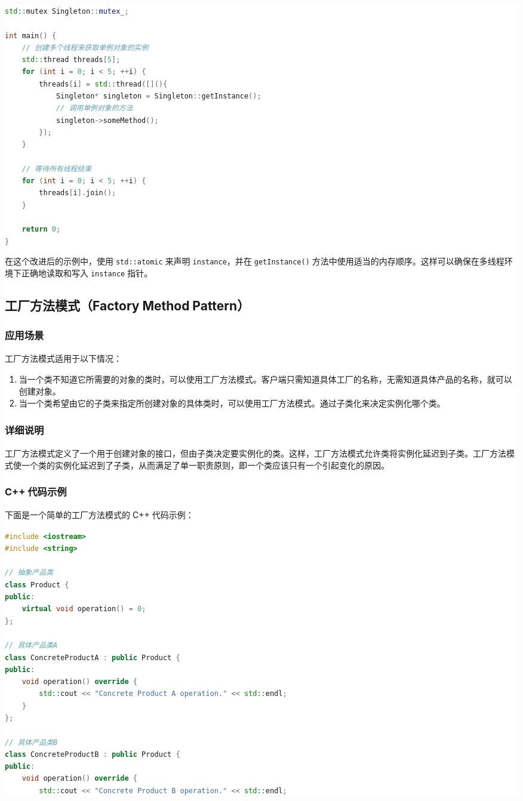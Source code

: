 ```cpp
std::mutex Singleton::mutex_;

int main() {
    // 创建多个线程来获取单例对象的实例
    std::thread threads[5];
    for (int i = 0; i < 5; ++i) {
        threads[i] = std::thread([](){
            Singleton* singleton = Singleton::getInstance();
            // 调用单例对象的方法
            singleton->someMethod();
        });
    }

    // 等待所有线程结束
    for (int i = 0; i < 5; ++i) {
        threads[i].join();
    }

    return 0;
}
```

在这个改进后的示例中，使用 `std::atomic` 来声明 `instance`，并在 `getInstance()` 方法中使用适当的内存顺序。这样可以确保在多线程环境下正确地读取和写入 `instance` 指针。



## 工厂方法模式（Factory Method Pattern）

### 应用场景
工厂方法模式适用于以下情况：
1. 当一个类不知道它所需要的对象的类时，可以使用工厂方法模式。客户端只需知道具体工厂的名称，无需知道具体产品的名称，就可以创建对象。
2. 当一个类希望由它的子类来指定所创建对象的具体类时，可以使用工厂方法模式。通过子类化来决定实例化哪个类。

### 详细说明
工厂方法模式定义了一个用于创建对象的接口，但由子类决定要实例化的类。这样，工厂方法模式允许类将实例化延迟到子类。工厂方法模式使一个类的实例化延迟到了子类，从而满足了单一职责原则，即一个类应该只有一个引起变化的原因。

### C++ 代码示例
下面是一个简单的工厂方法模式的 C++ 代码示例：

```cpp
#include <iostream>
#include <string>

// 抽象产品类
class Product {
public:
    virtual void operation() = 0;
};

// 具体产品类A
class ConcreteProductA : public Product {
public:
    void operation() override {
        std::cout << "Concrete Product A operation." << std::endl;
    }
};

// 具体产品类B
class ConcreteProductB : public Product {
public:
    void operation() override {
        std::cout << "Concrete Product B operation." << std::endl;
```